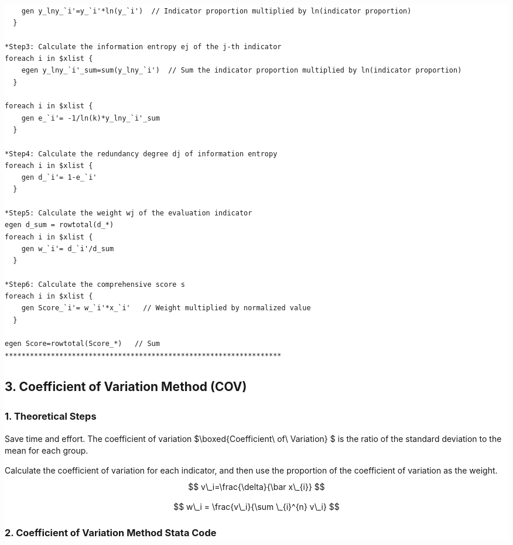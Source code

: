 ```SAS
    gen y_lny_`i'=y_`i'*ln(y_`i')  // Indicator proportion multiplied by ln(indicator proportion)
  }

*Step3: Calculate the information entropy ej of the j-th indicator
foreach i in $xlist {
    egen y_lny_`i'_sum=sum(y_lny_`i')  // Sum the indicator proportion multiplied by ln(indicator proportion)
  }

foreach i in $xlist {
    gen e_`i'= -1/ln(k)*y_lny_`i'_sum
  }

*Step4: Calculate the redundancy degree dj of information entropy
foreach i in $xlist {
    gen d_`i'= 1-e_`i'  
  }

*Step5: Calculate the weight wj of the evaluation indicator
egen d_sum = rowtotal(d_*)
foreach i in $xlist {
    gen w_`i'= d_`i'/d_sum
  }

*Step6: Calculate the comprehensive score s
foreach i in $xlist {
    gen Score_`i'= w_`i'*x_`i'   // Weight multiplied by normalized value
  }

egen Score=rowtotal(Score_*)   // Sum
******************************************************************
```

## 3. Coefficient of Variation Method (COV)

### 1. Theoretical Steps

Save time and effort. The coefficient of variation $\boxed{Coefficient\ of\ Variation} $ is the ratio of the standard deviation to the mean for each group.

Calculate the coefficient of variation for each indicator, and then use the proportion of the coefficient of variation as the weight.
$$
v\_i=\frac{\delta}{\bar x\_{i}}  
$$

$$
w\_i = \frac{v\_i}{\sum \_{i}^{n} v\_i}
$$

### 2. Coefficient of Variation Method Stata Code
